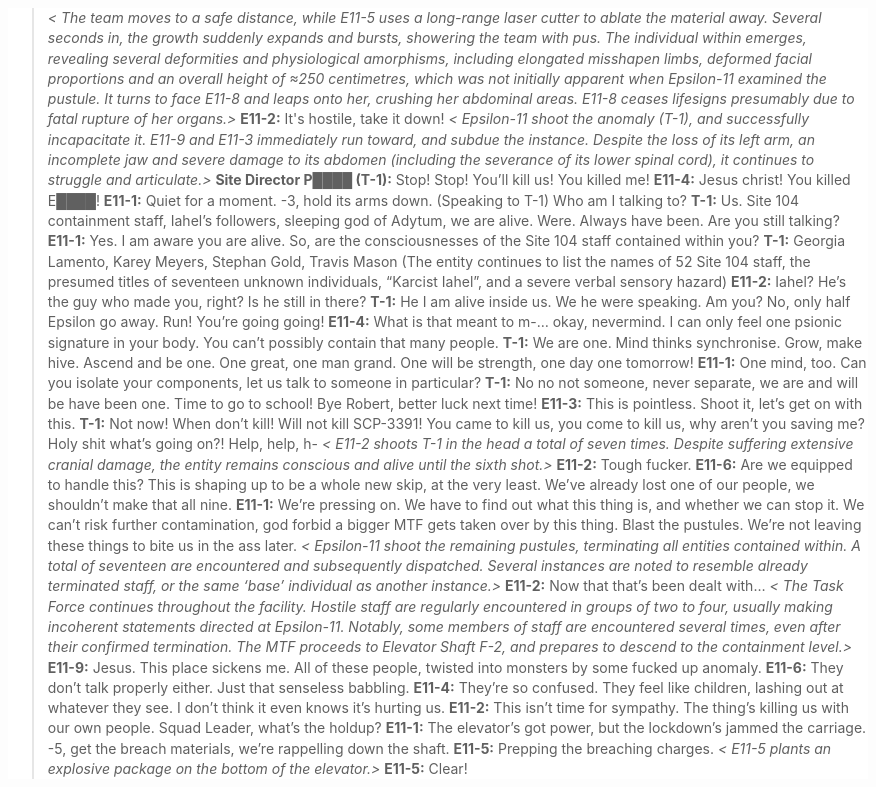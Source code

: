 > _< The team moves to a safe distance, while E11-5 uses a long-range laser cutter to ablate the material away. Several seconds in, the growth suddenly expands and bursts, showering the team with pus. The individual within emerges, revealing several deformities and physiological amorphisms, including elongated misshapen limbs, deformed facial proportions and an overall height of ≈250 centimetres, which was not initially apparent when Epsilon-11 examined the pustule. It turns to face E11-8 and leaps onto her, crushing her abdominal areas. E11-8 ceases lifesigns presumably due to fatal rupture of her organs.>_
> **E11-2:** It's hostile, take it down!
> _< Epsilon-11 shoot the anomaly (T-1), and successfully incapacitate it. E11-9 and E11-3 immediately run toward, and subdue the instance. Despite the loss of its left arm, an incomplete jaw and severe damage to its abdomen (including the severance of its lower spinal cord), it continues to struggle and articulate.>_
> **Site Director P████ (T-1):** Stop! Stop! You’ll kill us! You killed me!
> **E11-4:** Jesus christ! You killed E████!
> **E11-1:** Quiet for a moment. -3, hold its arms down. (Speaking to T-1) Who am I talking to?
> **T-1:** Us. Site 104 containment staff, Iahel’s followers, sleeping god of Adytum, we are alive. Were. Always have been. Are you still talking?
> **E11-1:** Yes. I am aware you are alive. So, are the consciousnesses of the Site 104 staff contained within you?
> **T-1:** Georgia Lamento, Karey Meyers, Stephan Gold, Travis Mason (The entity continues to list the names of 52 Site 104 staff, the presumed titles of seventeen unknown individuals, “Karcist Iahel”, and a severe verbal sensory hazard)
> **E11-2:** Iahel? He’s the guy who made you, right? Is he still in there?
> **T-1:** He I am alive inside us. We he were speaking. Am you? No, only half Epsilon go away. Run! You’re going going!
> **E11-4:** What is that meant to m-… okay, nevermind. I can only feel one psionic signature in your body. You can’t possibly contain that many people.
> **T-1:** We are one. Mind thinks synchronise. Grow, make hive. Ascend and be one. One great, one man grand. One will be strength, one day one tomorrow!
> **E11-1:** One mind, too. Can you isolate your components, let us talk to someone in particular?
> **T-1:** No no not someone, never separate, we are and will be have been one. Time to go to school! Bye Robert, better luck next time!
> **E11-3:** This is pointless. Shoot it, let’s get on with this.
> **T-1:** Not now! When don’t kill! Will not kill SCP-3391! You came to kill us, you come to kill us, why aren’t you saving me? Holy shit what’s going on?! Help, help, h-
> _< E11-2 shoots T-1 in the head a total of seven times. Despite suffering extensive cranial damage, the entity remains conscious and alive until the sixth shot.>_
> **E11-2:** Tough fucker.
> **E11-6:** Are we equipped to handle this? This is shaping up to be a whole new skip, at the very least. We’ve already lost one of our people, we shouldn’t make that all nine.
> **E11-1:** We’re pressing on. We have to find out what this thing is, and whether we can stop it. We can’t risk further contamination, god forbid a bigger MTF gets taken over by this thing. Blast the pustules. We’re not leaving these things to bite us in the ass later.
> _< Epsilon-11 shoot the remaining pustules, terminating all entities contained within. A total of seventeen are encountered and subsequently dispatched. Several instances are noted to resemble already terminated staff, or the same ‘base’ individual as another instance.>_
> **E11-2:** Now that that’s been dealt with…
> _< The Task Force continues throughout the facility. Hostile staff are regularly encountered in groups of two to four, usually making incoherent statements directed at Epsilon-11. Notably, some members of staff are encountered several times, even after their confirmed termination. The MTF proceeds to Elevator Shaft F-2, and prepares to descend to the containment level.>_
> **E11-9:** Jesus. This place sickens me. All of these people, twisted into monsters by some fucked up anomaly.
> **E11-6:** They don’t talk properly either. Just that senseless babbling.
> **E11-4:** They’re so confused. They feel like children, lashing out at whatever they see. I don’t think it even knows it’s hurting us.
> **E11-2:** This isn’t time for sympathy. The thing’s killing us with our own people. Squad Leader, what’s the holdup?
> **E11-1:** The elevator’s got power, but the lockdown’s jammed the carriage. -5, get the breach materials, we’re rappelling down the shaft.
> **E11-5:** Prepping the breaching charges.
> _< E11-5 plants an explosive package on the bottom of the elevator.>_
> **E11-5:** Clear!